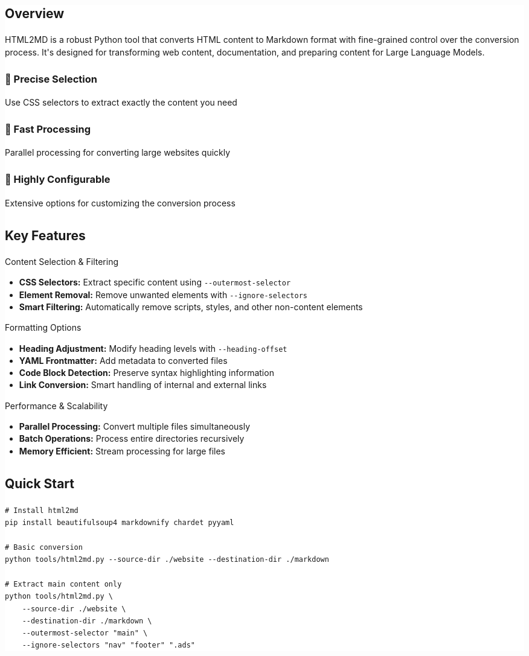 ## Overview

HTML2MD is a robust Python tool that converts HTML content to Markdown format
with fine-grained control over the conversion process. It's designed for
transforming web content, documentation, and preparing content for Large
Language Models.

### 🎯 Precise Selection

Use CSS selectors to extract exactly the content you need

### 🚀 Fast Processing

Parallel processing for converting large websites quickly

### 🔧 Highly Configurable

Extensive options for customizing the conversion process

## Key Features

Content Selection & Filtering

- **CSS Selectors:** Extract specific content using `--outermost-selector`
- **Element Removal:** Remove unwanted elements with `--ignore-selectors`
- **Smart Filtering:** Automatically remove scripts, styles, and other
  non-content elements

Formatting Options

- **Heading Adjustment:** Modify heading levels with `--heading-offset`
- **YAML Frontmatter:** Add metadata to converted files
- **Code Block Detection:** Preserve syntax highlighting information
- **Link Conversion:** Smart handling of internal and external links

Performance & Scalability

- **Parallel Processing:** Convert multiple files simultaneously
- **Batch Operations:** Process entire directories recursively
- **Memory Efficient:** Stream processing for large files

## Quick Start

```
# Install html2md
pip install beautifulsoup4 markdownify chardet pyyaml

# Basic conversion
python tools/html2md.py --source-dir ./website --destination-dir ./markdown

# Extract main content only
python tools/html2md.py \
    --source-dir ./website \
    --destination-dir ./markdown \
    --outermost-selector "main" \
    --ignore-selectors "nav" "footer" ".ads"
```
